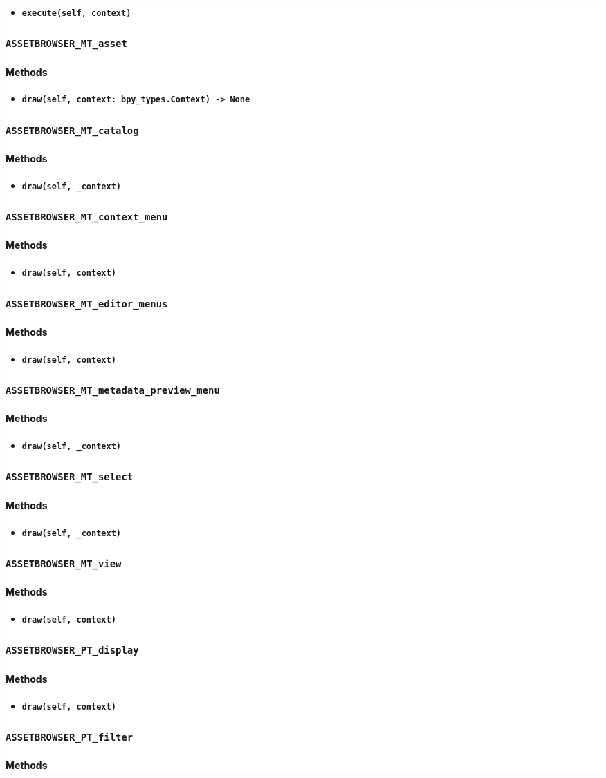 - **`execute(self, context)`**

### `ASSETBROWSER_MT_asset`

#### Methods

- **`draw(self, context: bpy_types.Context) -> None`**

### `ASSETBROWSER_MT_catalog`

#### Methods

- **`draw(self, _context)`**

### `ASSETBROWSER_MT_context_menu`

#### Methods

- **`draw(self, context)`**

### `ASSETBROWSER_MT_editor_menus`

#### Methods

- **`draw(self, context)`**

### `ASSETBROWSER_MT_metadata_preview_menu`

#### Methods

- **`draw(self, _context)`**

### `ASSETBROWSER_MT_select`

#### Methods

- **`draw(self, _context)`**

### `ASSETBROWSER_MT_view`

#### Methods

- **`draw(self, context)`**

### `ASSETBROWSER_PT_display`

#### Methods

- **`draw(self, context)`**

### `ASSETBROWSER_PT_filter`

#### Methods
